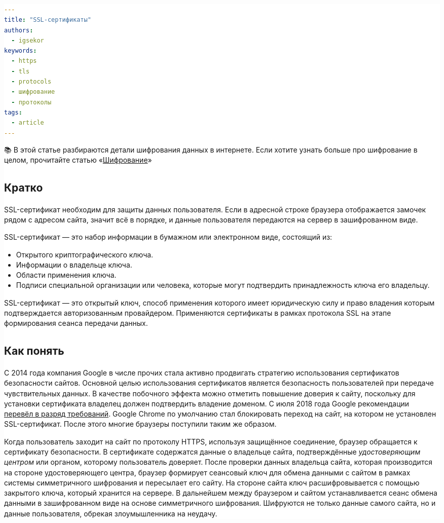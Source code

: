 ```yaml
---
title: "SSL-сертификаты"
authors:
  - igsekor
keywords:
  - https
  - tls
  - protocols
  - шифрование
  - протоколы
tags:
  - article
---
```


<aside>

📚 В этой статье разбираются детали шифрования данных в интернете. Если хотите узнать больше про шифрование в целом, прочитайте статью «[Шифрование](/tools/encoding/)»

</aside>

## Кратко

SSL-сертификат необходим для защиты данных пользователя. Если в адресной строке браузера отображается замочек рядом с адресом сайта, значит всё в порядке, и данные пользователя передаются на сервер в зашифрованном виде.

SSL-сертификат — это набор информации в бумажном или электронном виде, состоящий из:

- Открытого криптографического ключа.
- Информации о владельце ключа.
- Области применения ключа.
- Подписи специальной организации или человека, которые могут подтвердить принадлежность ключа его владельцу.

SSL-сертификат — это открытый ключ, способ применения которого имеет юридическую силу и право владения которым подтверждается авторизованным провайдером. Применяются сертификаты в рамках протокола SSL на этапе формирования сеанса передачи данных.

## Как понять

С 2014 года компания Google в числе прочих стала активно продвигать стратегию использования сертификатов безопасности сайтов. Основной целью использования сертификатов является безопасность пользователей при передаче чувствительных данных. В качестве побочного эффекта можно отметить повышение доверия к сайту, поскольку для установки сертификата владелец должен подтвердить владение доменом. С июля 2018 года Google рекомендации [перевёл в разряд требований](https://blog.chromium.org/2018/02/a-secure-web-is-here-to-stay.html). Google Chrome по умолчанию стал блокировать переход на сайт, на котором не установлен SSL-сертификат. После этого многие браузеры поступили таким же образом.

Когда пользователь заходит на сайт по протоколу HTTPS, используя защищённое соединение, браузер обращается к сертификату безопасности. В сертификате содержатся данные о владельце сайта, подтверждённые _удостоверяющим центром_ или органом, которому пользователь доверяет. После проверки данных владельца сайта, которая производится на стороне удостоверяющего центра, браузер формирует сеансовый ключ для обмена данными с сайтом в рамках системы симметричного шифрования и пересылает его сайту. На стороне сайта ключ расшифровывается с помощью закрытого ключа, который хранится на сервере. В дальнейшем между браузером и сайтом устанавливается сеанс обмена данными в зашифрованном виде на основе симметричного шифрования. Шифруются не только данные самого сайта, но и данные пользователя, обрекая злоумышленника на неудачу.
